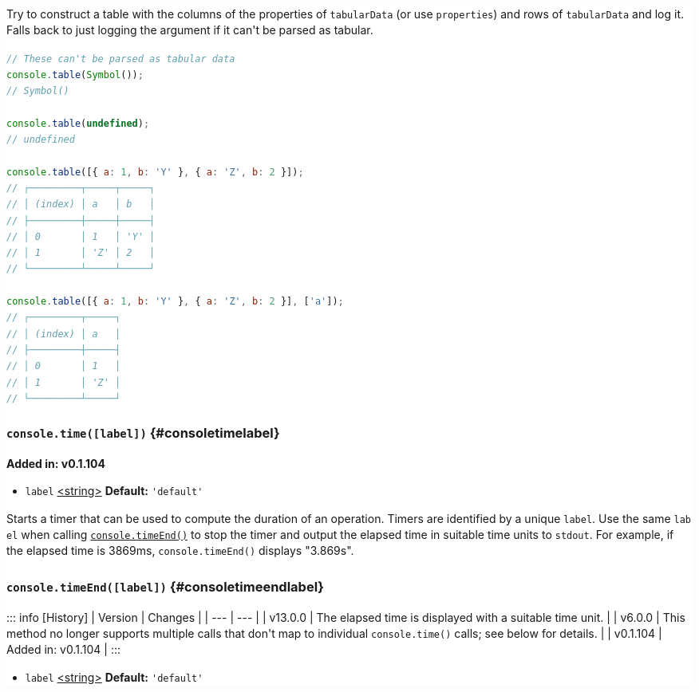 Try to construct a table with the columns of the properties of `tabularData` (or use `properties`) and rows of `tabularData` and log it. Falls back to just logging the argument if it can't be parsed as tabular.

```js [ESM]
// These can't be parsed as tabular data
console.table(Symbol());
// Symbol()

console.table(undefined);
// undefined

console.table([{ a: 1, b: 'Y' }, { a: 'Z', b: 2 }]);
// ┌─────────┬─────┬─────┐
// │ (index) │ a   │ b   │
// ├─────────┼─────┼─────┤
// │ 0       │ 1   │ 'Y' │
// │ 1       │ 'Z' │ 2   │
// └─────────┴─────┴─────┘

console.table([{ a: 1, b: 'Y' }, { a: 'Z', b: 2 }], ['a']);
// ┌─────────┬─────┐
// │ (index) │ a   │
// ├─────────┼─────┤
// │ 0       │ 1   │
// │ 1       │ 'Z' │
// └─────────┴─────┘
```
### `console.time([label])` {#consoletimelabel}

**Added in: v0.1.104**

- `label` [\<string\>](https://developer.mozilla.org/en-US/docs/Web/JavaScript/Data_structures#String_type) **Default:** `'default'`

Starts a timer that can be used to compute the duration of an operation. Timers are identified by a unique `label`. Use the same `label` when calling [`console.timeEnd()`](/nodejs/api/console#consoletimeendlabel) to stop the timer and output the elapsed time in suitable time units to `stdout`. For example, if the elapsed time is 3869ms, `console.timeEnd()` displays "3.869s".

### `console.timeEnd([label])` {#consoletimeendlabel}


::: info [History]
| Version | Changes |
| --- | --- |
| v13.0.0 | The elapsed time is displayed with a suitable time unit. |
| v6.0.0 | This method no longer supports multiple calls that don't map to individual `console.time()` calls; see below for details. |
| v0.1.104 | Added in: v0.1.104 |
:::

- `label` [\<string\>](https://developer.mozilla.org/en-US/docs/Web/JavaScript/Data_structures#String_type) **Default:** `'default'`
